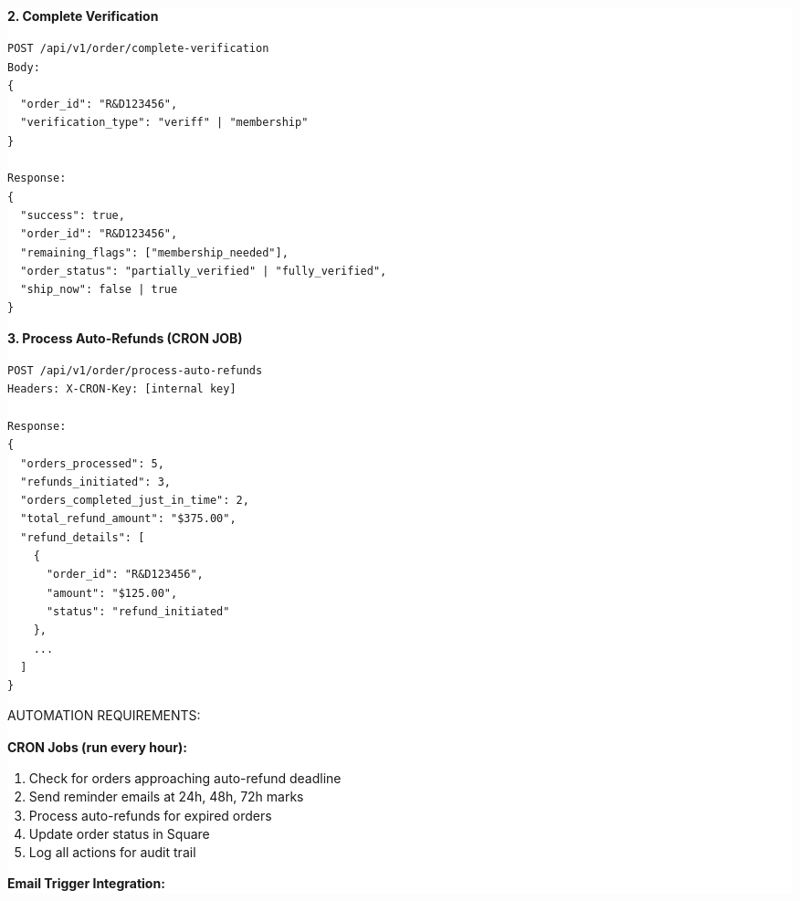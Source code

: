 **2. Complete Verification**

```
POST /api/v1/order/complete-verification
Body:
{
  "order_id": "R&D123456",
  "verification_type": "veriff" | "membership"
}

Response:
{
  "success": true,
  "order_id": "R&D123456",
  "remaining_flags": ["membership_needed"],
  "order_status": "partially_verified" | "fully_verified",
  "ship_now": false | true
}
```

**3. Process Auto-Refunds (CRON JOB)**

```
POST /api/v1/order/process-auto-refunds
Headers: X-CRON-Key: [internal key]

Response:
{
  "orders_processed": 5,
  "refunds_initiated": 3,
  "orders_completed_just_in_time": 2,
  "total_refund_amount": "$375.00",
  "refund_details": [
    {
      "order_id": "R&D123456",
      "amount": "$125.00",
      "status": "refund_initiated"
    },
    ...
  ]
}
```

AUTOMATION REQUIREMENTS:

**CRON Jobs (run every hour):**

1. Check for orders approaching auto-refund deadline
2. Send reminder emails at 24h, 48h, 72h marks
3. Process auto-refunds for expired orders
4. Update order status in Square
5. Log all actions for audit trail

**Email Trigger Integration:**
